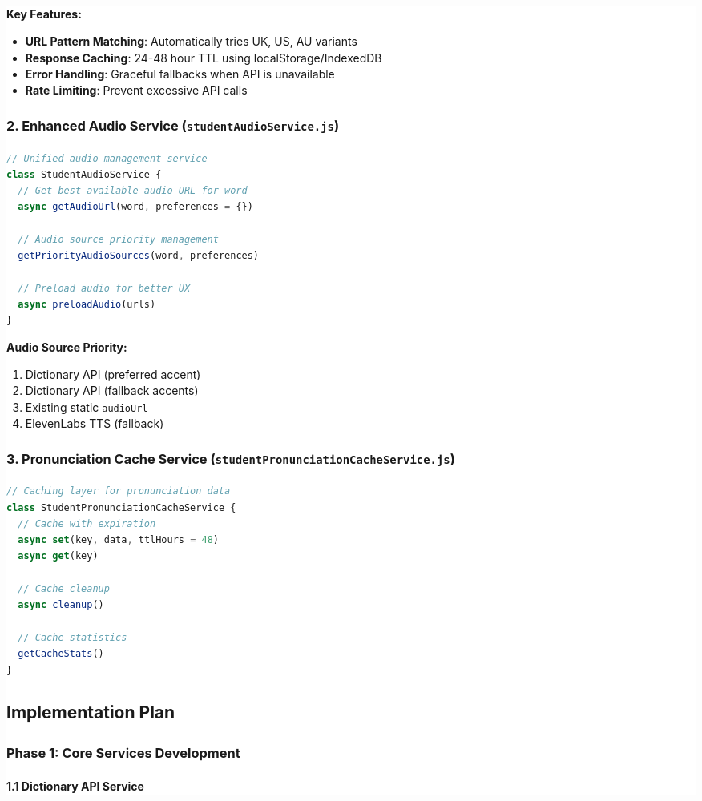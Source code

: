 **Key Features:**

- **URL Pattern Matching**: Automatically tries UK, US, AU variants
- **Response Caching**: 24-48 hour TTL using localStorage/IndexedDB
- **Error Handling**: Graceful fallbacks when API is unavailable
- **Rate Limiting**: Prevent excessive API calls

### 2. Enhanced Audio Service (`studentAudioService.js`)

```javascript
// Unified audio management service
class StudentAudioService {
  // Get best available audio URL for word
  async getAudioUrl(word, preferences = {})

  // Audio source priority management
  getPriorityAudioSources(word, preferences)

  // Preload audio for better UX
  async preloadAudio(urls)
}
```

**Audio Source Priority:**

1. Dictionary API (preferred accent)
2. Dictionary API (fallback accents)
3. Existing static `audioUrl`
4. ElevenLabs TTS (fallback)

### 3. Pronunciation Cache Service (`studentPronunciationCacheService.js`)

```javascript
// Caching layer for pronunciation data
class StudentPronunciationCacheService {
  // Cache with expiration
  async set(key, data, ttlHours = 48)
  async get(key)

  // Cache cleanup
  async cleanup()

  // Cache statistics
  getCacheStats()
}
```

## Implementation Plan

### Phase 1: Core Services Development

#### 1.1 Dictionary API Service
